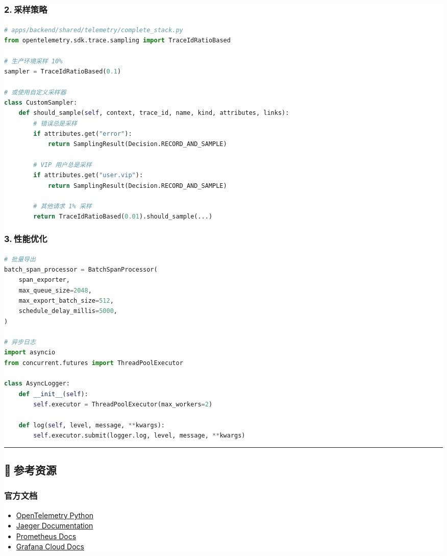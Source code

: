 ### **2. 采样策略**

```python
# apps/backend/shared/telemetry/complete_stack.py
from opentelemetry.sdk.trace.sampling import TraceIdRatioBased

# 生产环境采样 10%
sampler = TraceIdRatioBased(0.1)

# 或使用自定义采样器
class CustomSampler:
    def should_sample(self, context, trace_id, name, kind, attributes, links):
        # 错误总是采样
        if attributes.get("error"):
            return SamplingResult(Decision.RECORD_AND_SAMPLE)
        
        # VIP 用户总是采样
        if attributes.get("user.vip"):
            return SamplingResult(Decision.RECORD_AND_SAMPLE)
        
        # 其他请求 1% 采样
        return TraceIdRatioBased(0.01).should_sample(...)
```

### **3. 性能优化**

```python
# 批量导出
batch_span_processor = BatchSpanProcessor(
    span_exporter,
    max_queue_size=2048,
    max_export_batch_size=512,
    schedule_delay_millis=5000,
)

# 异步日志
import asyncio
from concurrent.futures import ThreadPoolExecutor

class AsyncLogger:
    def __init__(self):
        self.executor = ThreadPoolExecutor(max_workers=2)
    
    def log(self, level, message, **kwargs):
        self.executor.submit(logger.log, level, message, **kwargs)
```

---

## 📖 参考资源

### **官方文档**
- [OpenTelemetry Python](https://opentelemetry.io/docs/instrumentation/python/)
- [Jaeger Documentation](https://www.jaegertracing.io/docs/)
- [Prometheus Docs](https://prometheus.io/docs/)
- [Grafana Cloud Docs](https://grafana.com/docs/grafana-cloud/)
